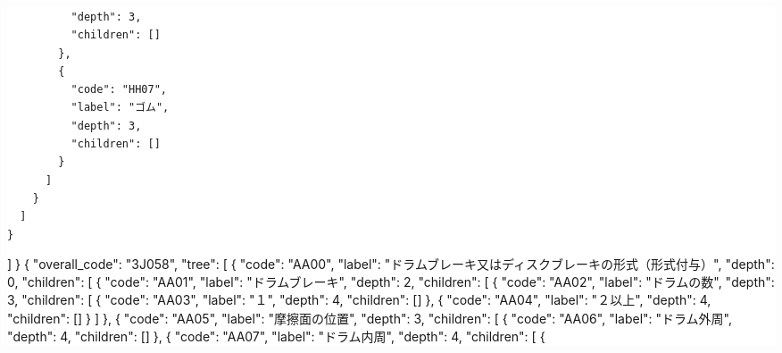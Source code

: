               "depth": 3,
              "children": []
            },
            {
              "code": "HH07",
              "label": "ゴム",
              "depth": 3,
              "children": []
            }
          ]
        }
      ]
    }
  ]
}
{
  "overall_code": "3J058",
  "tree": [
    {
      "code": "AA00",
      "label": "ドラムブレーキ又はディスクブレーキの形式（形式付与）",
      "depth": 0,
      "children": [
        {
          "code": "AA01",
          "label": "ドラムブレーキ",
          "depth": 2,
          "children": [
            {
              "code": "AA02",
              "label": "ドラムの数",
              "depth": 3,
              "children": [
                {
                  "code": "AA03",
                  "label": "１",
                  "depth": 4,
                  "children": []
                },
                {
                  "code": "AA04",
                  "label": "２以上",
                  "depth": 4,
                  "children": []
                }
              ]
            },
            {
              "code": "AA05",
              "label": "摩擦面の位置",
              "depth": 3,
              "children": [
                {
                  "code": "AA06",
                  "label": "ドラム外周",
                  "depth": 4,
                  "children": []
                },
                {
                  "code": "AA07",
                  "label": "ドラム内周",
                  "depth": 4,
                  "children": [
                    {